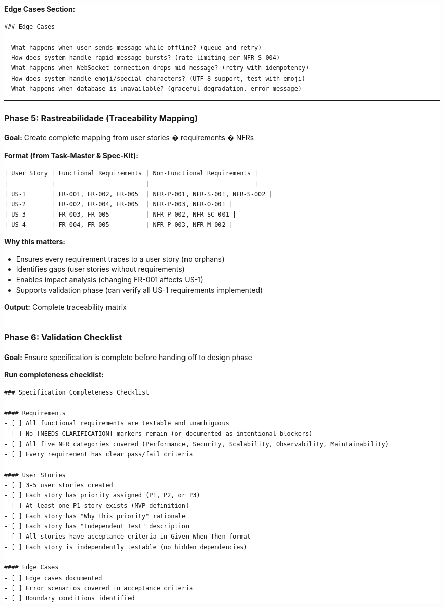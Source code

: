 **Edge Cases Section:**

```
### Edge Cases

- What happens when user sends message while offline? (queue and retry)
- How does system handle rapid message bursts? (rate limiting per NFR-S-004)
- What happens when WebSocket connection drops mid-message? (retry with idempotency)
- How does system handle emoji/special characters? (UTF-8 support, test with emoji)
- What happens when database is unavailable? (graceful degradation, error message)
```

---

### Phase 5: Rastreabilidade (Traceability Mapping)

**Goal:** Create complete mapping from user stories � requirements � NFRs

**Format (from Task-Master & Spec-Kit):**

```
| User Story | Functional Requirements | Non-Functional Requirements |
|------------|-------------------------|-----------------------------|
| US-1       | FR-001, FR-002, FR-005  | NFR-P-001, NFR-S-001, NFR-S-002 |
| US-2       | FR-002, FR-004, FR-005  | NFR-P-003, NFR-O-001 |
| US-3       | FR-003, FR-005          | NFR-P-002, NFR-SC-001 |
| US-4       | FR-004, FR-005          | NFR-P-003, NFR-M-002 |
```

**Why this matters:**

- Ensures every requirement traces to a user story (no orphans)
- Identifies gaps (user stories without requirements)
- Enables impact analysis (changing FR-001 affects US-1)
- Supports validation phase (can verify all US-1 requirements implemented)

**Output:** Complete traceability matrix

---

### Phase 6: Validation Checklist

**Goal:** Ensure specification is complete before handing off to design phase

**Run completeness checklist:**

```
### Specification Completeness Checklist

#### Requirements
- [ ] All functional requirements are testable and unambiguous
- [ ] No [NEEDS CLARIFICATION] markers remain (or documented as intentional blockers)
- [ ] All five NFR categories covered (Performance, Security, Scalability, Observability, Maintainability)
- [ ] Every requirement has clear pass/fail criteria

#### User Stories
- [ ] 3-5 user stories created
- [ ] Each story has priority assigned (P1, P2, or P3)
- [ ] At least one P1 story exists (MVP definition)
- [ ] Each story has "Why this priority" rationale
- [ ] Each story has "Independent Test" description
- [ ] All stories have acceptance criteria in Given-When-Then format
- [ ] Each story is independently testable (no hidden dependencies)

#### Edge Cases
- [ ] Edge cases documented
- [ ] Error scenarios covered in acceptance criteria
- [ ] Boundary conditions identified
```